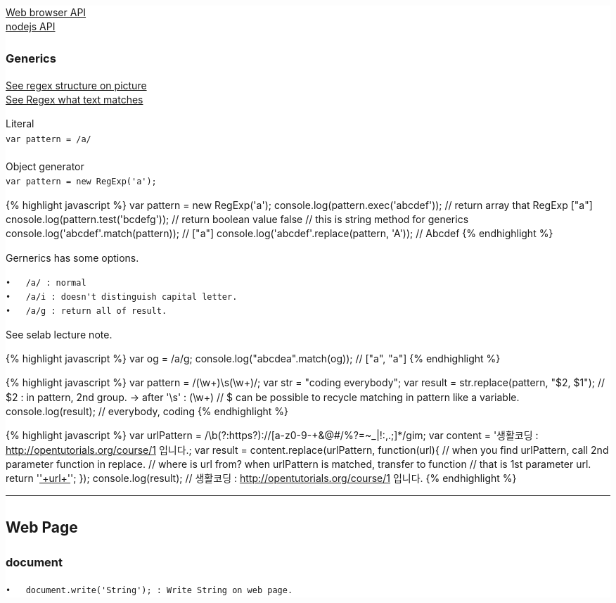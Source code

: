 <a href="https://developer.mozilla.org/en-US/docs/Web/API">Web browser API</a><br>
<a href="https://nodejs.org/api/">nodejs API</a>

### Generics

<a href="https://regexper.com/">See regex structure on picture</a><br>
<a href="https://regexr.com/">See Regex what text matches</a>

Literal <br>
`var pattern = /a/`<br>
<br>
Object generator <br>
`var pattern = new RegExp('a');`<br>

{% highlight javascript %}
var pattern = new RegExp('a');
console.log(pattern.exec('abcdef')); // return array that RegExp ["a"]
cnosole.log(pattern.test('bcdefg')); // return boolean value false
// this is string method for generics
console.log('abcdef'.match(pattern)); // ["a"]
console.log('abcdef'.replace(pattern, 'A'));  // Abcdef
{% endhighlight %}

Gernerics has some options.

	•	/a/ : normal
	•	/a/i : doesn't distinguish capital letter.
	•	/a/g : return all of result.

See selab lecture note.

{% highlight javascript %}
var og = /a/g;
console.log("abcdea".match(og)); // ["a", "a"]
{% endhighlight %}

{% highlight javascript %}
var pattern = /(\w+)\s(\w+)/;
var str = "coding everybody";
var result = str.replace(pattern, "$2, $1");
// $2 : in pattern, 2nd group. -> after '\s' : (\w+)
// $ can be possible to recycle matching in pattern like a variable.
console.log(result); // everybody, coding
{% endhighlight %}

{% highlight javascript %}
var urlPattern = /\b(?:https?):\/\/[a-z0-9-+&@#\/%?=~_|!:,.;]*/gim;
var content = '생활코딩 : http://opentutorials.org/course/1 입니다.;
var result = content.replace(urlPattern, function(url){
    // when you find urlPattern, call 2nd parameter function in replace. 
    // where is url from? when urlPattern is matched, transfer to function
    // that is 1st parameter url.
    return '<a href="'+url+'">'+url+'</a>';
});
console.log(result); // 생활코딩 : <a href="http://opentutorials.org/course/1">http://opentutorials.org/course/1</a> 입니다.
{% endhighlight %}


<hr>


## Web Page

### document

	•	document.write('String'); : Write String on web page.